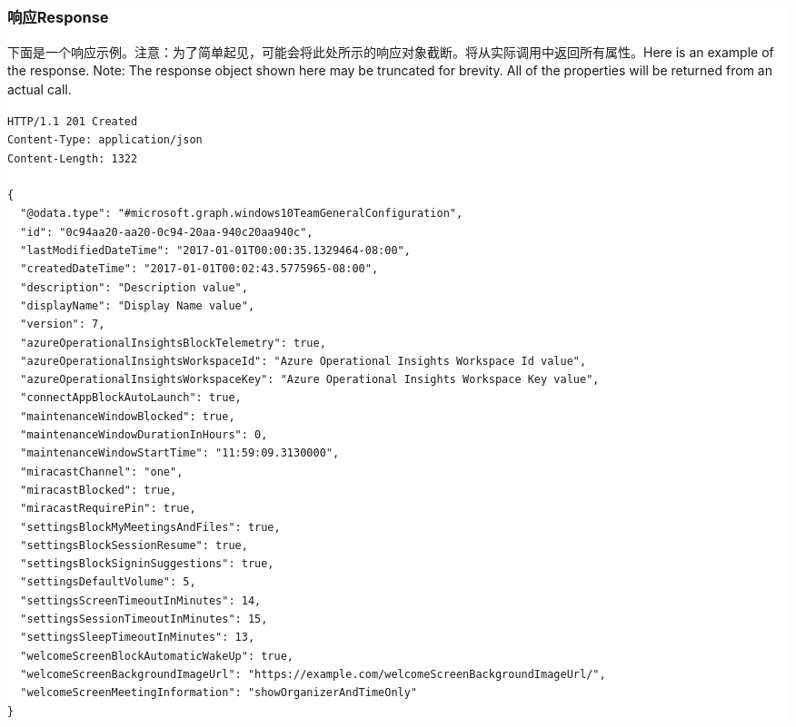 ### <a name="response"></a><span data-ttu-id="5ec40-228">响应</span><span class="sxs-lookup"><span data-stu-id="5ec40-228">Response</span></span>
<span data-ttu-id="5ec40-p113">下面是一个响应示例。注意：为了简单起见，可能会将此处所示的响应对象截断。将从实际调用中返回所有属性。</span><span class="sxs-lookup"><span data-stu-id="5ec40-p113">Here is an example of the response. Note: The response object shown here may be truncated for brevity. All of the properties will be returned from an actual call.</span></span>
``` http
HTTP/1.1 201 Created
Content-Type: application/json
Content-Length: 1322

{
  "@odata.type": "#microsoft.graph.windows10TeamGeneralConfiguration",
  "id": "0c94aa20-aa20-0c94-20aa-940c20aa940c",
  "lastModifiedDateTime": "2017-01-01T00:00:35.1329464-08:00",
  "createdDateTime": "2017-01-01T00:02:43.5775965-08:00",
  "description": "Description value",
  "displayName": "Display Name value",
  "version": 7,
  "azureOperationalInsightsBlockTelemetry": true,
  "azureOperationalInsightsWorkspaceId": "Azure Operational Insights Workspace Id value",
  "azureOperationalInsightsWorkspaceKey": "Azure Operational Insights Workspace Key value",
  "connectAppBlockAutoLaunch": true,
  "maintenanceWindowBlocked": true,
  "maintenanceWindowDurationInHours": 0,
  "maintenanceWindowStartTime": "11:59:09.3130000",
  "miracastChannel": "one",
  "miracastBlocked": true,
  "miracastRequirePin": true,
  "settingsBlockMyMeetingsAndFiles": true,
  "settingsBlockSessionResume": true,
  "settingsBlockSigninSuggestions": true,
  "settingsDefaultVolume": 5,
  "settingsScreenTimeoutInMinutes": 14,
  "settingsSessionTimeoutInMinutes": 15,
  "settingsSleepTimeoutInMinutes": 13,
  "welcomeScreenBlockAutomaticWakeUp": true,
  "welcomeScreenBackgroundImageUrl": "https://example.com/welcomeScreenBackgroundImageUrl/",
  "welcomeScreenMeetingInformation": "showOrganizerAndTimeOnly"
}
```




